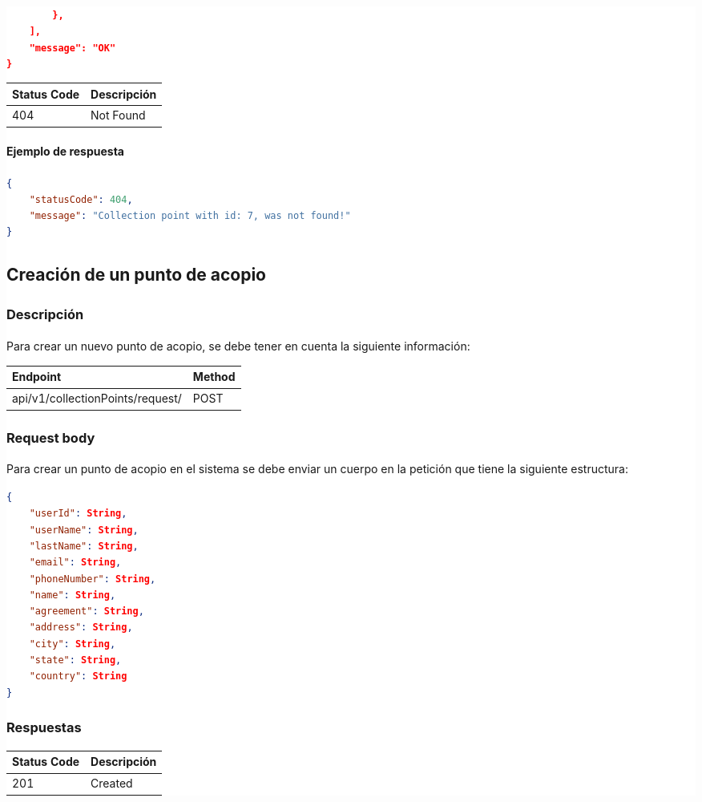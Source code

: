 ```json
        },
    ],
    "message": "OK"
}
```

| Status Code | Descripción |
|:------------|:------------|
|404          | Not Found   |

#### Ejemplo de respuesta
```json
{
    "statusCode": 404,
    "message": "Collection point with id: 7, was not found!"
}
```

## Creación de un punto de acopio

### Descripción
Para crear un nuevo punto de acopio, se debe tener en cuenta la siguiente información:

| Endpoint                   | Method |
|:---------------------------|:-------|
|api/v1/collectionPoints/request/|POST     |

### Request body
Para crear un punto de acopio en el sistema se debe enviar un cuerpo en la petición que tiene la siguiente estructura:

```json
{
    "userId": String,
    "userName": String,
    "lastName": String,
    "email": String,
    "phoneNumber": String,
    "name": String,
    "agreement": String,
    "address": String,
    "city": String,
    "state": String,
    "country": String
}
```

### Respuestas
| Status Code | Descripción |
|:------------|:------------|
|201          | Created |
